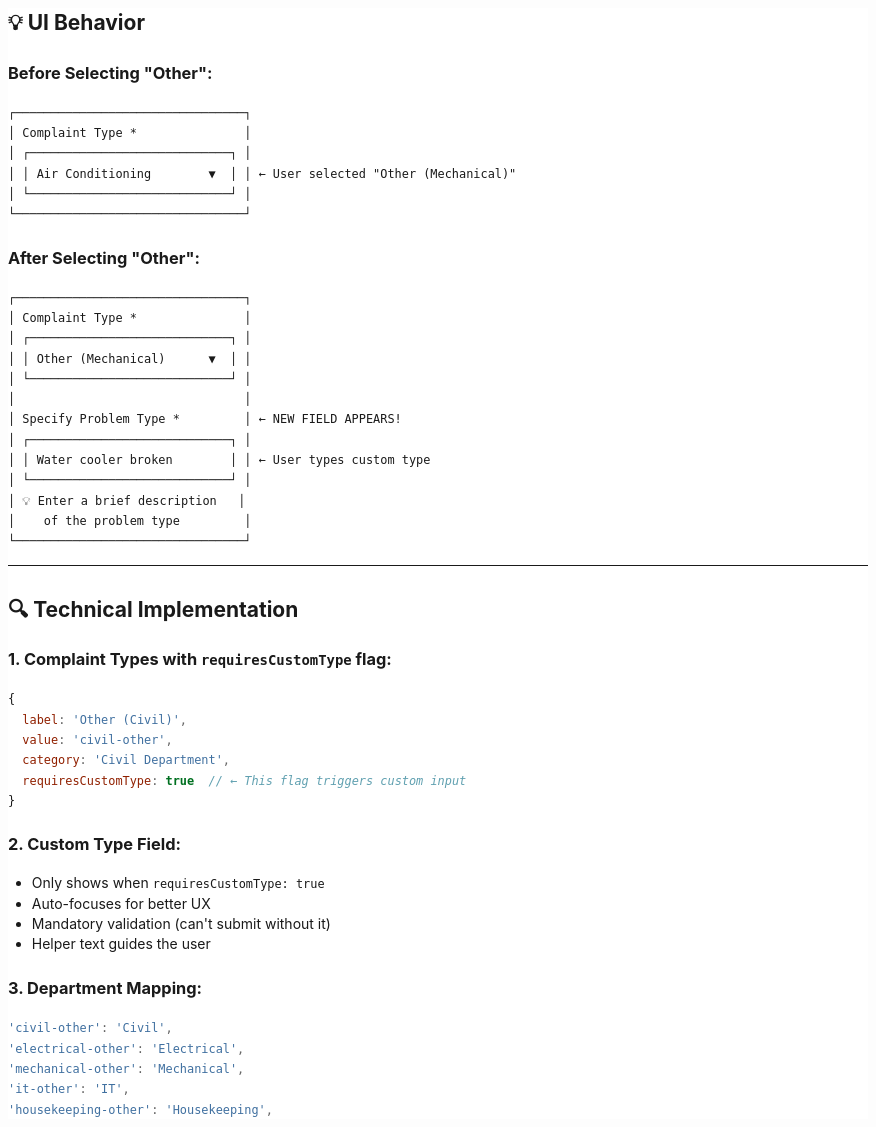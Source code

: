 
## 💡 UI Behavior

### **Before Selecting "Other":**
```
┌────────────────────────────────┐
│ Complaint Type *               │
│ ┌────────────────────────────┐ │
│ │ Air Conditioning        ▼  │ │ ← User selected "Other (Mechanical)"
│ └────────────────────────────┘ │
└────────────────────────────────┘
```

### **After Selecting "Other":**
```
┌────────────────────────────────┐
│ Complaint Type *               │
│ ┌────────────────────────────┐ │
│ │ Other (Mechanical)      ▼  │ │
│ └────────────────────────────┘ │
│                                │
│ Specify Problem Type *         │ ← NEW FIELD APPEARS!
│ ┌────────────────────────────┐ │
│ │ Water cooler broken        │ │ ← User types custom type
│ └────────────────────────────┘ │
│ 💡 Enter a brief description   │
│    of the problem type         │
└────────────────────────────────┘
```

---

## 🔍 Technical Implementation

### **1. Complaint Types with `requiresCustomType` flag:**
```javascript
{ 
  label: 'Other (Civil)', 
  value: 'civil-other', 
  category: 'Civil Department',
  requiresCustomType: true  // ← This flag triggers custom input
}
```

### **2. Custom Type Field:**
- Only shows when `requiresCustomType: true`
- Auto-focuses for better UX
- Mandatory validation (can't submit without it)
- Helper text guides the user

### **3. Department Mapping:**
```javascript
'civil-other': 'Civil',
'electrical-other': 'Electrical',
'mechanical-other': 'Mechanical',
'it-other': 'IT',
'housekeeping-other': 'Housekeeping',
```
